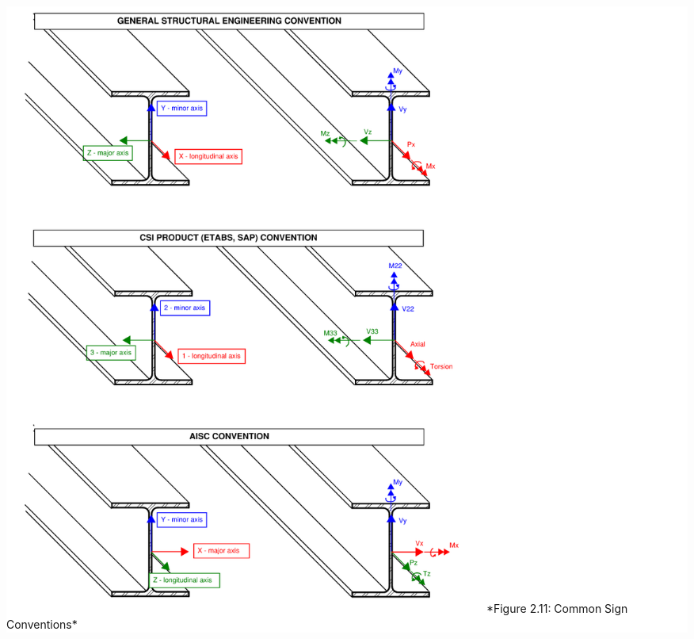 <img src="/assets/img/blog/aisc2.0.png" style="width:70%;"/>
*Figure 2.11: Common Sign Conventions*
